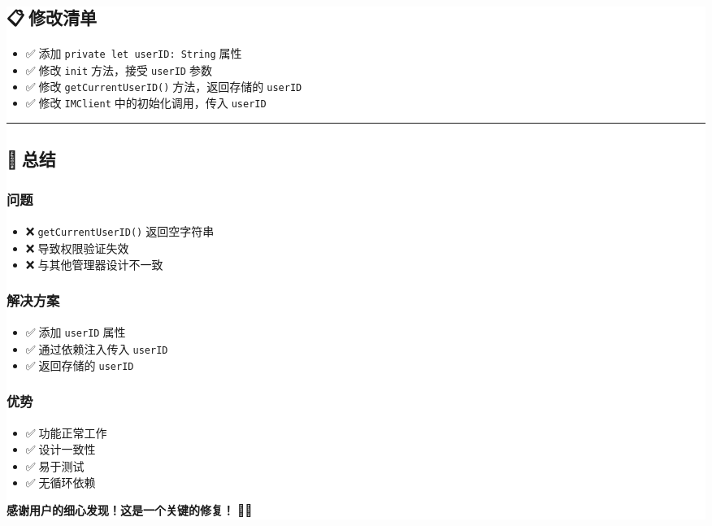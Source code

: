 
## 📋 修改清单

- ✅ 添加 `private let userID: String` 属性
- ✅ 修改 `init` 方法，接受 `userID` 参数
- ✅ 修改 `getCurrentUserID()` 方法，返回存储的 `userID`
- ✅ 修改 `IMClient` 中的初始化调用，传入 `userID`

---

## 🎉 总结

### 问题
- ❌ `getCurrentUserID()` 返回空字符串
- ❌ 导致权限验证失效
- ❌ 与其他管理器设计不一致

### 解决方案
- ✅ 添加 `userID` 属性
- ✅ 通过依赖注入传入 `userID`
- ✅ 返回存储的 `userID`

### 优势
- ✅ 功能正常工作
- ✅ 设计一致性
- ✅ 易于测试
- ✅ 无循环依赖

**感谢用户的细心发现！这是一个关键的修复！** 🙏✨

